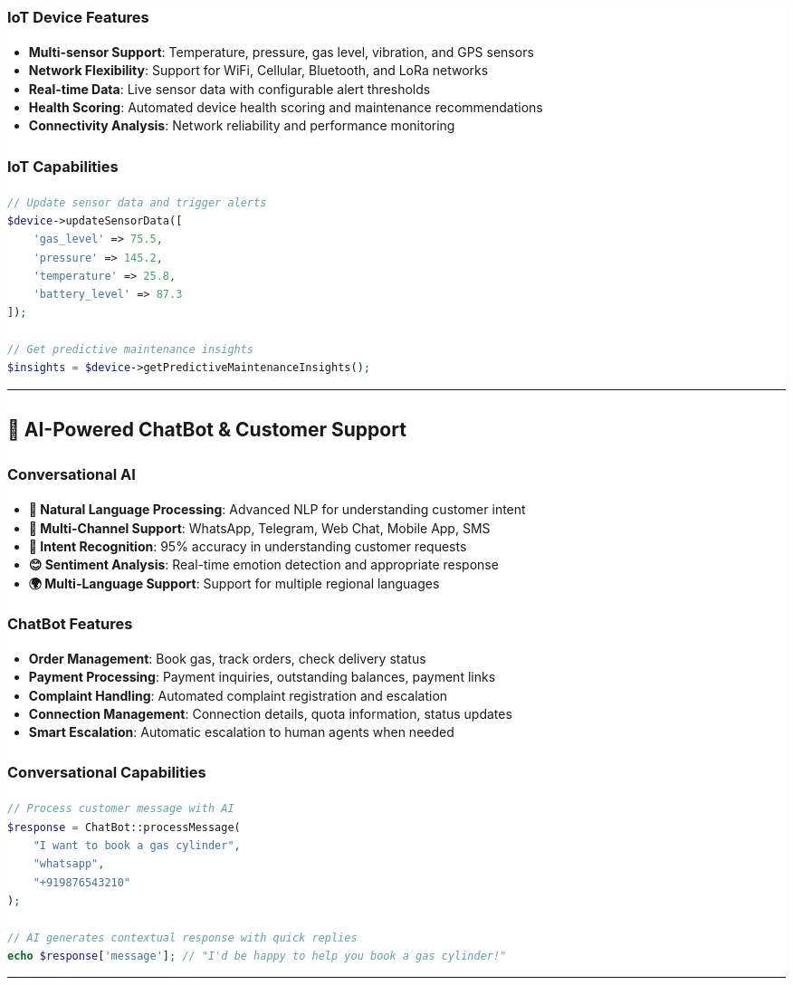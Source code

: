 ### IoT Device Features
- **Multi-sensor Support**: Temperature, pressure, gas level, vibration, and GPS sensors
- **Network Flexibility**: Support for WiFi, Cellular, Bluetooth, and LoRa networks
- **Real-time Data**: Live sensor data with configurable alert thresholds
- **Health Scoring**: Automated device health scoring and maintenance recommendations
- **Connectivity Analysis**: Network reliability and performance monitoring

### IoT Capabilities
```php
// Update sensor data and trigger alerts
$device->updateSensorData([
    'gas_level' => 75.5,
    'pressure' => 145.2,
    'temperature' => 25.8,
    'battery_level' => 87.3
]);

// Get predictive maintenance insights
$insights = $device->getPredictiveMaintenanceInsights();
```

---

## 🤖 AI-Powered ChatBot & Customer Support

### Conversational AI
- **🧠 Natural Language Processing**: Advanced NLP for understanding customer intent
- **💬 Multi-Channel Support**: WhatsApp, Telegram, Web Chat, Mobile App, SMS
- **🎯 Intent Recognition**: 95% accuracy in understanding customer requests
- **😊 Sentiment Analysis**: Real-time emotion detection and appropriate response
- **🌍 Multi-Language Support**: Support for multiple regional languages

### ChatBot Features
- **Order Management**: Book gas, track orders, check delivery status
- **Payment Processing**: Payment inquiries, outstanding balances, payment links
- **Complaint Handling**: Automated complaint registration and escalation
- **Connection Management**: Connection details, quota information, status updates
- **Smart Escalation**: Automatic escalation to human agents when needed

### Conversational Capabilities
```php
// Process customer message with AI
$response = ChatBot::processMessage(
    "I want to book a gas cylinder",
    "whatsapp",
    "+919876543210"
);

// AI generates contextual response with quick replies
echo $response['message']; // "I'd be happy to help you book a gas cylinder!"
```

---